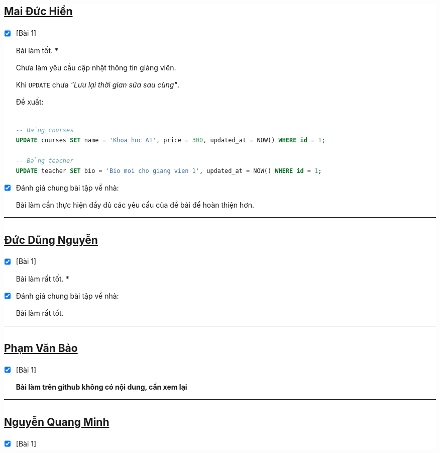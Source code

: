 ## [Mai Đức Hiền](https://github.com/maiduchien23/F8-BE/blob/main/F8_BE/f8_javascript/homeword/day18-mysql/Database01.sql)

- [x] [Bài 1]

  Bài làm tốt. \*

  Chưa làm yêu cầu cập nhật thông tin giảng viên.

  Khi `UPDATE` chưa _"Lưu lại thời gian sửa sau cùng"_.

  Đề xuất:

  ```sql

  -- Bảng courses
  UPDATE courses SET name = 'Khoa hoc A1', price = 300, updated_at = NOW() WHERE id = 1;

  -- Bảng teacher
  UPDATE teacher SET bio = 'Bio moi cho giang vien 1', updated_at = NOW() WHERE id = 1;

  ```

- [x] Đánh giá chung bài tập về nhà:

  Bài làm cần thực hiện đầy đủ các yêu cầu của đề bài để hoàn thiện hơn.

---

## [Đức Dũng Nguyễn](https://github.com/dungng1321/NodeJS-Offline-Exercise/tree/feature/day-18/day18)

- [x] [Bài 1]

  Bài làm rất tốt. \*

- [x] Đánh giá chung bài tập về nhà:

  Bài làm rất tốt.

---

## [Phạm Văn Bảo](https://github.com/baodepzai01/f8-back-end-k1/blob/main/BTVNB18/database01.sql)

- [x] [Bài 1]

  **Bài làm trên github không có nội dung, cần xem lại**

---

## [Nguyễn Quang Minh](https://github.com/wex-alacrity/F8_BE_QuangMinh/blob/main/buoi18/btvn_18.sql)

- [x] [Bài 1]
